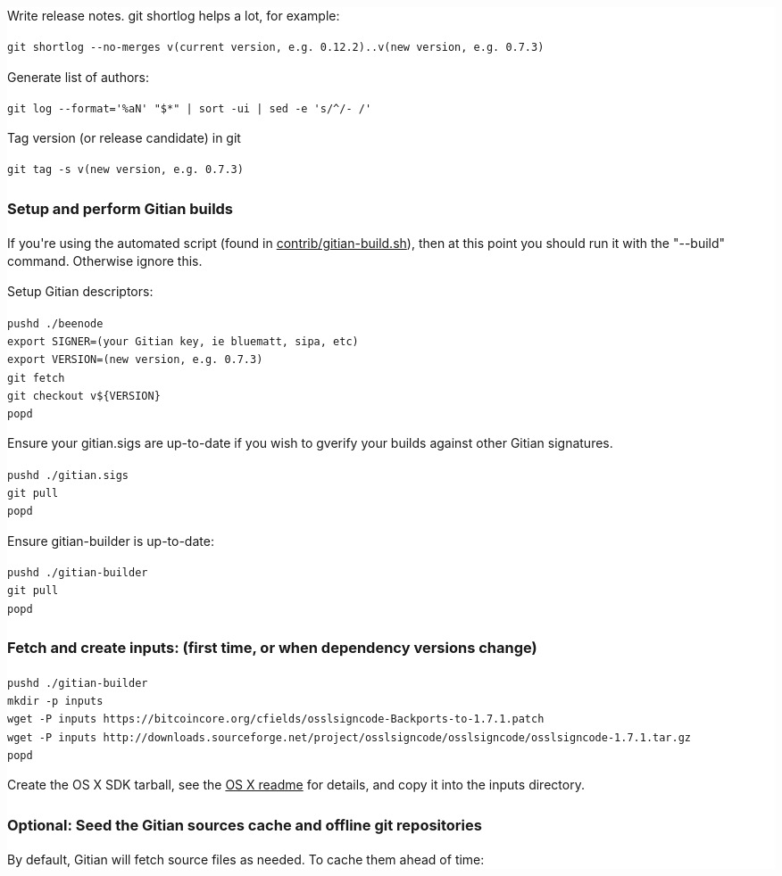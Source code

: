 Write release notes. git shortlog helps a lot, for example:

    git shortlog --no-merges v(current version, e.g. 0.12.2)..v(new version, e.g. 0.7.3)

Generate list of authors:

    git log --format='%aN' "$*" | sort -ui | sed -e 's/^/- /'

Tag version (or release candidate) in git

    git tag -s v(new version, e.g. 0.7.3)

### Setup and perform Gitian builds

If you're using the automated script (found in [contrib/gitian-build.sh](/contrib/gitian-build.sh)), then at this point you should run it with the "--build" command. Otherwise ignore this.

Setup Gitian descriptors:

    pushd ./beenode
    export SIGNER=(your Gitian key, ie bluematt, sipa, etc)
    export VERSION=(new version, e.g. 0.7.3)
    git fetch
    git checkout v${VERSION}
    popd

Ensure your gitian.sigs are up-to-date if you wish to gverify your builds against other Gitian signatures.

    pushd ./gitian.sigs
    git pull
    popd

Ensure gitian-builder is up-to-date:

    pushd ./gitian-builder
    git pull
    popd


### Fetch and create inputs: (first time, or when dependency versions change)

    pushd ./gitian-builder
    mkdir -p inputs
    wget -P inputs https://bitcoincore.org/cfields/osslsigncode-Backports-to-1.7.1.patch
    wget -P inputs http://downloads.sourceforge.net/project/osslsigncode/osslsigncode/osslsigncode-1.7.1.tar.gz
    popd

Create the OS X SDK tarball, see the [OS X readme](README_osx.md) for details, and copy it into the inputs directory.

### Optional: Seed the Gitian sources cache and offline git repositories

By default, Gitian will fetch source files as needed. To cache them ahead of time:
